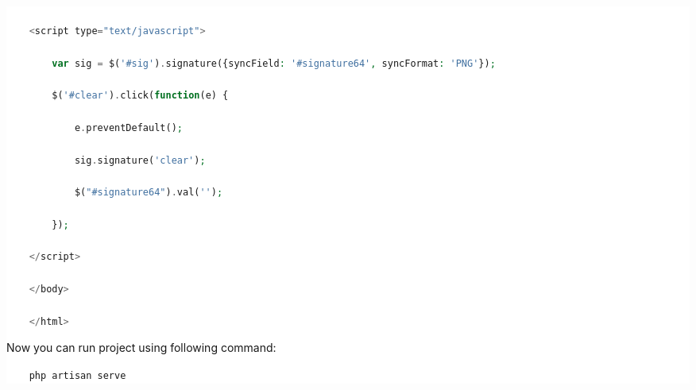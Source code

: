 ```php

    <script type="text/javascript">

        var sig = $('#sig').signature({syncField: '#signature64', syncFormat: 'PNG'});

        $('#clear').click(function(e) {

            e.preventDefault();

            sig.signature('clear');

            $("#signature64").val('');

        });

    </script>

    </body>

    </html>
```

Now you can run project using following command:

```php
    php artisan serve
```